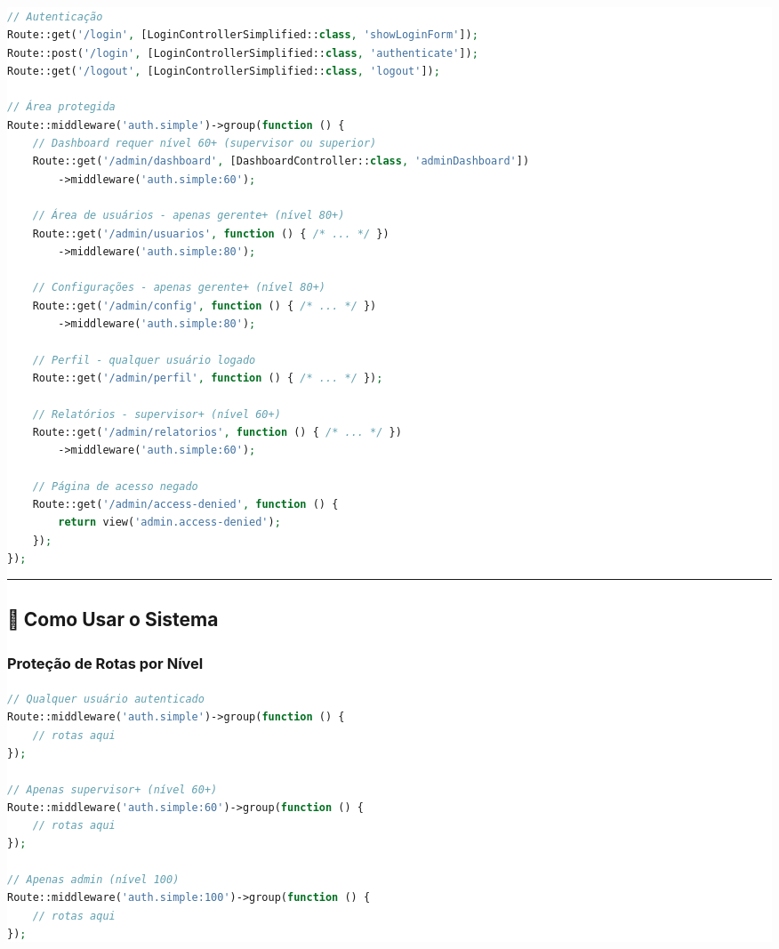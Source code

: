 ```php
// Autenticação
Route::get('/login', [LoginControllerSimplified::class, 'showLoginForm']);
Route::post('/login', [LoginControllerSimplified::class, 'authenticate']);
Route::get('/logout', [LoginControllerSimplified::class, 'logout']);

// Área protegida
Route::middleware('auth.simple')->group(function () {
    // Dashboard requer nível 60+ (supervisor ou superior)
    Route::get('/admin/dashboard', [DashboardController::class, 'adminDashboard'])
        ->middleware('auth.simple:60');

    // Área de usuários - apenas gerente+ (nível 80+)
    Route::get('/admin/usuarios', function () { /* ... */ })
        ->middleware('auth.simple:80');

    // Configurações - apenas gerente+ (nível 80+)
    Route::get('/admin/config', function () { /* ... */ })
        ->middleware('auth.simple:80');

    // Perfil - qualquer usuário logado
    Route::get('/admin/perfil', function () { /* ... */ });

    // Relatórios - supervisor+ (nível 60+)
    Route::get('/admin/relatorios', function () { /* ... */ })
        ->middleware('auth.simple:60');

    // Página de acesso negado
    Route::get('/admin/access-denied', function () {
        return view('admin.access-denied');
    });
});
```

---

## 🔧 **Como Usar o Sistema**

### **Proteção de Rotas por Nível**

```php
// Qualquer usuário autenticado
Route::middleware('auth.simple')->group(function () {
    // rotas aqui
});

// Apenas supervisor+ (nível 60+)
Route::middleware('auth.simple:60')->group(function () {
    // rotas aqui
});

// Apenas admin (nível 100)
Route::middleware('auth.simple:100')->group(function () {
    // rotas aqui
});
```
